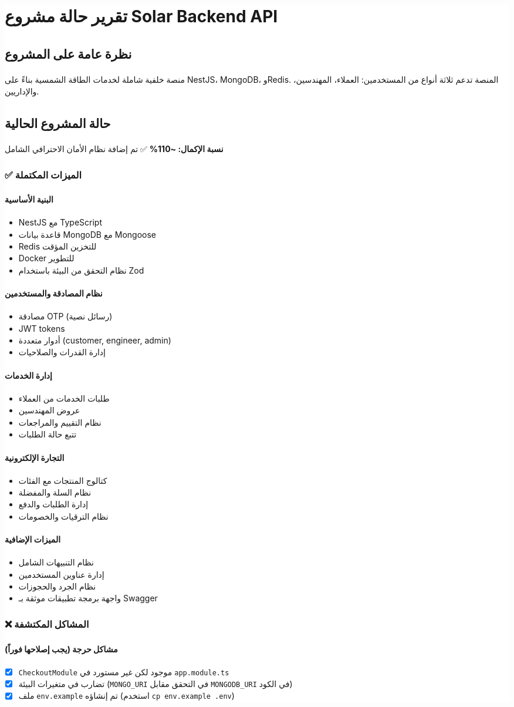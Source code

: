 # تقرير حالة مشروع Solar Backend API

## نظرة عامة على المشروع

منصة خلفية شاملة لخدمات الطاقة الشمسية بناءً على NestJS، MongoDB، وRedis. المنصة تدعم ثلاثة أنواع من المستخدمين: العملاء، المهندسين، والإداريين.

## حالة المشروع الحالية

**نسبة الإكمال: ~110%** ✅ تم إضافة نظام الأمان الاحترافي الشامل

### ✅ الميزات المكتملة

#### البنية الأساسية
- NestJS مع TypeScript
- قاعدة بيانات MongoDB مع Mongoose
- Redis للتخزين المؤقت
- Docker للتطوير
- نظام التحقق من البيئة باستخدام Zod

#### نظام المصادقة والمستخدمين
- مصادقة OTP (رسائل نصية)
- JWT tokens
- أدوار متعددة (customer, engineer, admin)
- إدارة القدرات والصلاحيات

#### إدارة الخدمات
- طلبات الخدمات من العملاء
- عروض المهندسين
- نظام التقييم والمراجعات
- تتبع حالة الطلبات

#### التجارة الإلكترونية
- كتالوج المنتجات مع الفئات
- نظام السلة والمفضلة
- إدارة الطلبات والدفع
- نظام الترقيات والخصومات

#### الميزات الإضافية
- نظام التنبيهات الشامل
- إدارة عناوين المستخدمين
- نظام الجرد والحجوزات
- واجهة برمجة تطبيقات موثقة بـ Swagger

### ❌ المشاكل المكتشفة

#### مشاكل حرجة (يجب إصلاحها فوراً)
- [x] `CheckoutModule` موجود لكن غير مستورد في `app.module.ts`
- [x] تضارب في متغيرات البيئة (`MONGO_URI` في التحقق مقابل `MONGODB_URI` في الكود)
- [x] ملف `env.example` تم إنشاؤه (استخدم `cp env.example .env`)
